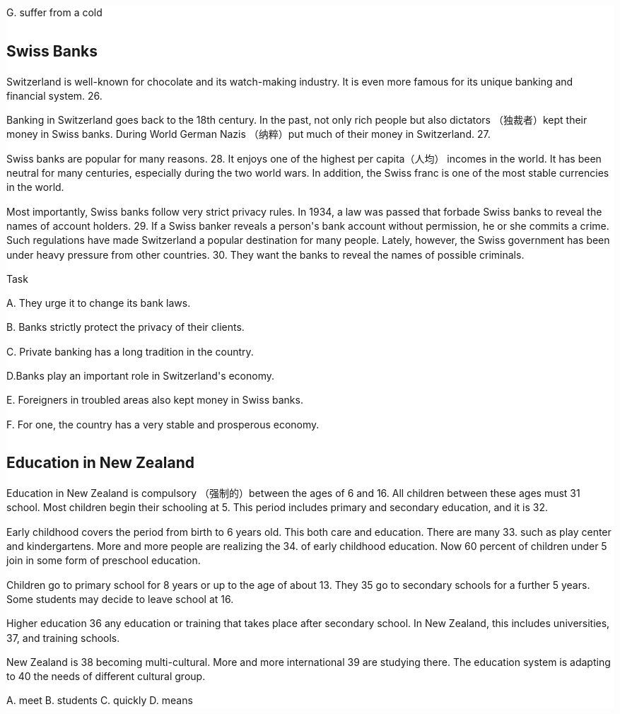 G. suffer from a cold

## Swiss Banks

Switzerland is well-known for chocolate and its watch-making industry. It is even more famous for its unique banking and financial system. 26.

Banking in Switzerland goes back to the 18th century. In the past, not only rich people but also dictators （独裁者）kept their money in Swiss banks. During World German Nazis （纳粹）put much of their money in Switzerland. 27.

Swiss banks are popular for many reasons. 28. It enjoys one of the highest per capita（人均） incomes in the world. It has been neutral for many centuries, especially during the two world wars. In addition, the Swiss franc is one of the most stable currencies in the world.

Most importantly, Swiss banks follow very strict privacy rules. In 1934, a law was passed that forbade Swiss banks to reveal the names of account holders. 29. If a Swiss banker reveals a person's bank account without permission, he or she commits a crime. Such regulations have made Switzerland a popular destination for many people. Lately, however, the Swiss government has been under heavy pressure from other countries. 30. They want the banks to reveal the names of possible criminals.

Task

A. They urge it to change its bank laws.

B. Banks strictly protect the privacy of their clients.

C. Private banking has a long tradition in the country.

D.Banks play an important role in Switzerland's economy.

E. Foreigners in troubled areas also kept money in Swiss banks.

F. For one, the country has a very stable and prosperous economy.

## Education in New Zealand

Education in New Zealand is compulsory （强制的）between the ages of 6 and 16. All children between these ages must 31 school. Most children begin their schooling at 5. This period includes primary and secondary education, and it is 32.

Early childhood covers the period from birth to 6 years old. This both care and education. There are many 33. such as play center and kindergartens. More and more people are realizing the 34. of early childhood education. Now 60 percent of children under 5 join in some form of pre­school education.

Children go to primary school for 8 years or up to the age of about 13. They 35 go to secondary schools for a further 5 years. Some students may decide to leave school at 16.

Higher education 36 any education or training that takes place after secondary school. In New Zealand, this includes universities, 37, and training schools.

New Zealand is 38 becoming multi-cultural. More and more international 39 are studying there. The education system is adapting to 40 the needs of different cultural group.

A. meet
B. students
C. quickly
D. means

